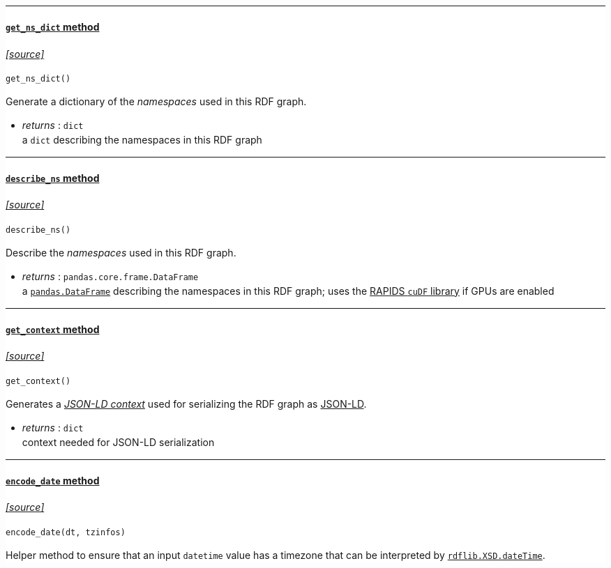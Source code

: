 

---
#### [`get_ns_dict` method](#kglab.KnowledgeGraph.get_ns_dict)
[*\[source\]*](https://github.com/DerwenAI/kglab/blob/main/kglab/kglab.py#L214)

```python
get_ns_dict()
```
Generate a dictionary of the *namespaces* used in this RDF graph.

  * *returns* : `dict`  
a `dict` describing the namespaces in this RDF graph



---
#### [`describe_ns` method](#kglab.KnowledgeGraph.describe_ns)
[*\[source\]*](https://github.com/DerwenAI/kglab/blob/main/kglab/kglab.py#L231)

```python
describe_ns()
```
Describe the *namespaces* used in this RDF graph.

  * *returns* : `pandas.core.frame.DataFrame`  
a [`pandas.DataFrame`](https://pandas.pydata.org/pandas-docs/stable/reference/api/pandas.DataFrame.html) describing the namespaces in this RDF graph; uses the [RAPIDS `cuDF` library](https://docs.rapids.ai/api/cudf/stable/) if GPUs are enabled



---
#### [`get_context` method](#kglab.KnowledgeGraph.get_context)
[*\[source\]*](https://github.com/DerwenAI/kglab/blob/main/kglab/kglab.py#L258)

```python
get_context()
```
Generates a [*JSON-LD context*](https://www.w3.org/TR/json-ld11/#the-context) used for
serializing the RDF graph as [JSON-LD](https://json-ld.org/).

  * *returns* : `dict`  
context needed for JSON-LD serialization



---
#### [`encode_date` method](#kglab.KnowledgeGraph.encode_date)
[*\[source\]*](https://github.com/DerwenAI/kglab/blob/main/kglab/kglab.py#L277)

```python
encode_date(dt, tzinfos)
```
Helper method to ensure that an input `datetime` value has a timezone that can be interpreted by [`rdflib.XSD.dateTime`](https://www.w3.org/TR/xmlschema-2/#dateTime).
